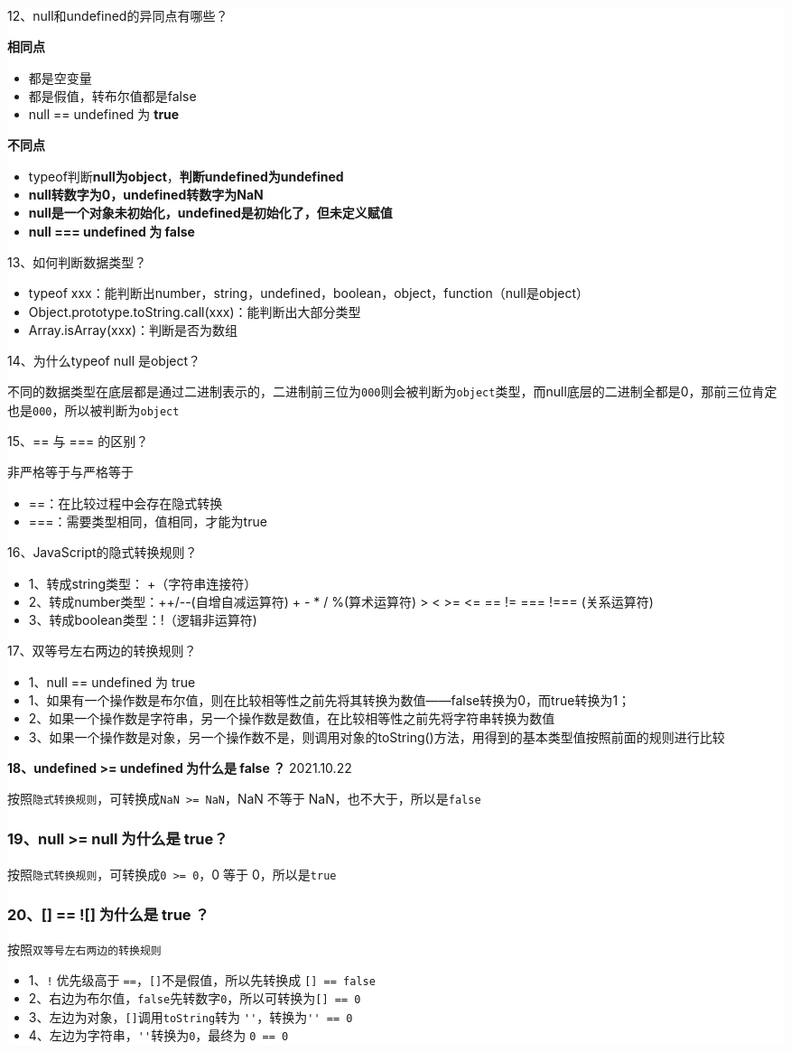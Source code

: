 12、null和undefined的异同点有哪些？

**相同点**

- 都是空变量
- 都是假值，转布尔值都是false
- null == undefined 为 **true**

**不同点**

- typeof判断**null为object**，**判断undefined为undefined**
- **null转数字为0，undefined转数字为NaN**
- **null是一个对象未初始化，undefined是初始化了，但未定义赋值**
- **null === undefined 为 false**

13、如何判断数据类型？

- typeof xxx：能判断出number，string，undefined，boolean，object，function（null是object）
- Object.prototype.toString.call(xxx)：能判断出大部分类型
- Array.isArray(xxx)：判断是否为数组

14、为什么typeof null 是object？

不同的数据类型在底层都是通过二进制表示的，二进制前三位为`000`则会被判断为`object`类型，而null底层的二进制全都是0，那前三位肯定也是`000`，所以被判断为`object`

15、== 与 === 的区别？

非严格等于与严格等于

- ==：在比较过程中会存在隐式转换
- ===：需要类型相同，值相同，才能为true

16、JavaScript的隐式转换规则？

- 1、转成string类型： +（字符串连接符）
- 2、转成number类型：++/--(自增自减运算符) + - * / %(算术运算符) > < >= <= == != === !=== (关系运算符)
- 3、转成boolean类型：!（逻辑非运算符)

17、双等号左右两边的转换规则？

- 1、null == undefined 为 true
- 1、如果有一个操作数是布尔值，则在比较相等性之前先将其转换为数值——false转换为0，而true转换为1；
- 2、如果一个操作数是字符串，另一个操作数是数值，在比较相等性之前先将字符串转换为数值
- 3、如果一个操作数是对象，另一个操作数不是，则调用对象的toString()方法，用得到的基本类型值按照前面的规则进行比较

**18、undefined >= undefined 为什么是 false ？** 2021.10.22

按照`隐式转换规则`，可转换成`NaN >= NaN`，NaN 不等于 NaN，也不大于，所以是`false`

### 19、null >= null 为什么是 true？

按照`隐式转换规则`，可转换成`0 >= 0`，0 等于 0，所以是`true`

### 20、[] == ![] 为什么是 true ？

按照`双等号左右两边的转换规则`

- 1、`!` 优先级高于 `==`，`[]`不是假值，所以先转换成 `[] == false`
- 2、右边为布尔值，`false`先转数字`0`，所以可转换为`[] == 0`
- 3、左边为对象，`[]`调用`toString`转为 `''`，转换为`'' == 0`
- 4、左边为字符串，`''`转换为`0`，最终为 `0 == 0`
